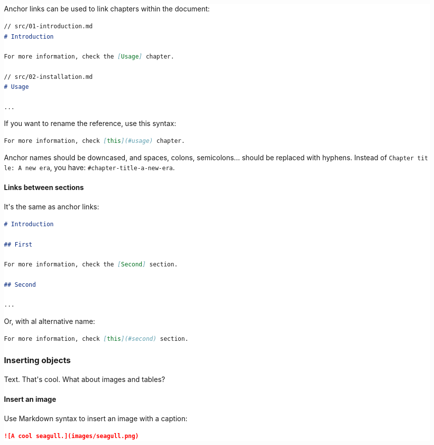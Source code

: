 Anchor links can be used to link chapters within the document:

```md
// src/01-introduction.md
# Introduction

For more information, check the [Usage] chapter.

// src/02-installation.md
# Usage

...
```

If you want to rename the reference, use this syntax:

```md
For more information, check [this](#usage) chapter.
```

Anchor names should be downcased, and spaces, colons, semicolons... should be
replaced with hyphens. Instead of `Chapter title: A new era`, you have:
`#chapter-title-a-new-era`.

#### Links between sections

It's the same as anchor links:

```md
# Introduction

## First

For more information, check the [Second] section.

## Second

...
```

Or, with al alternative name:

```md
For more information, check [this](#second) section.
```

### Inserting objects

Text. That's cool. What about images and tables?

#### Insert an image

Use Markdown syntax to insert an image with a caption:

```md
![A cool seagull.](images/seagull.png)
```
